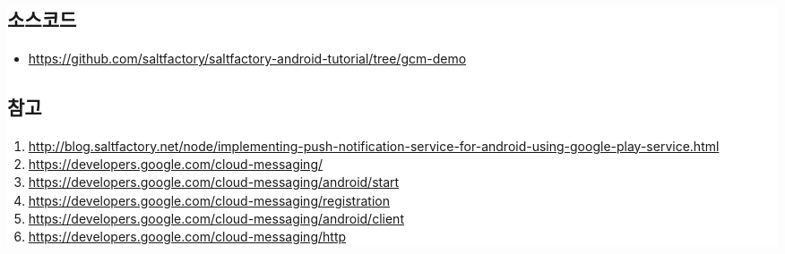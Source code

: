 ## 소스코드

* https://github.com/saltfactory/saltfactory-android-tutorial/tree/gcm-demo

## 참고

1. http://blog.saltfactory.net/node/implementing-push-notification-service-for-android-using-google-play-service.html
2. https://developers.google.com/cloud-messaging/
3. https://developers.google.com/cloud-messaging/android/start
4. https://developers.google.com/cloud-messaging/registration
5. https://developers.google.com/cloud-messaging/android/client
6. https://developers.google.com/cloud-messaging/http

